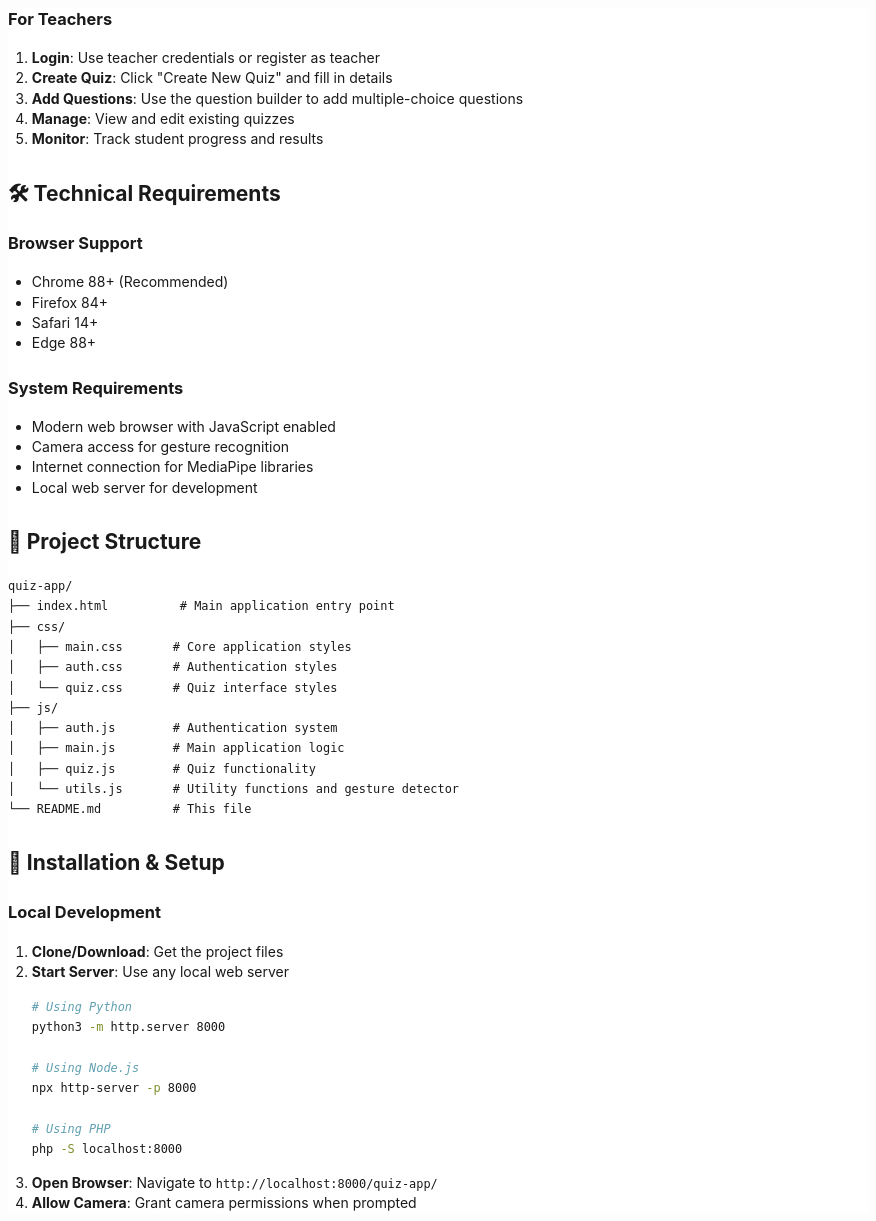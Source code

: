 ### For Teachers
1. **Login**: Use teacher credentials or register as teacher
2. **Create Quiz**: Click "Create New Quiz" and fill in details
3. **Add Questions**: Use the question builder to add multiple-choice questions
4. **Manage**: View and edit existing quizzes
5. **Monitor**: Track student progress and results

## 🛠️ Technical Requirements

### Browser Support
- Chrome 88+ (Recommended)
- Firefox 84+
- Safari 14+
- Edge 88+

### System Requirements
- Modern web browser with JavaScript enabled
- Camera access for gesture recognition
- Internet connection for MediaPipe libraries
- Local web server for development

## 📁 Project Structure

```
quiz-app/
├── index.html          # Main application entry point
├── css/
│   ├── main.css       # Core application styles
│   ├── auth.css       # Authentication styles
│   └── quiz.css       # Quiz interface styles
├── js/
│   ├── auth.js        # Authentication system
│   ├── main.js        # Main application logic
│   ├── quiz.js        # Quiz functionality
│   └── utils.js       # Utility functions and gesture detector
└── README.md          # This file
```

## 🔧 Installation & Setup

### Local Development
1. **Clone/Download**: Get the project files
2. **Start Server**: Use any local web server
   ```bash
   # Using Python
   python3 -m http.server 8000
   
   # Using Node.js
   npx http-server -p 8000
   
   # Using PHP
   php -S localhost:8000
   ```
3. **Open Browser**: Navigate to `http://localhost:8000/quiz-app/`
4. **Allow Camera**: Grant camera permissions when prompted

